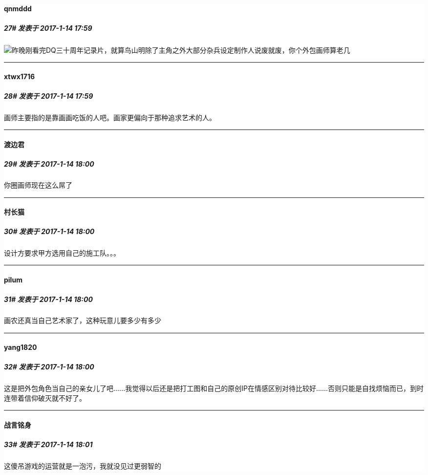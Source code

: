 ####  qnmddd  
##### 27#       发表于 2017-1-14 17:59


<img src="https://static.saraba1st.com/image/smiley/face/91.gif" referrerpolicy="no-referrer">昨晚刚看完DQ三十周年记录片，就算鸟山明除了主角之外大部分杂兵设定制作人说废就废，你个外包画师算老几


-----

####  xtwx1716  
##### 28#       发表于 2017-1-14 17:59


画师主要指的是靠画画吃饭的人吧。画家更偏向于那种追求艺术的人。


-----

####  渡边君  
##### 29#       发表于 2017-1-14 18:00


你圈画师现在这么屌了


-----

####  村长猫  
##### 30#       发表于 2017-1-14 18:00


设计方要求甲方选用自己的施工队。。。


-----

####  pilum  
##### 31#       发表于 2017-1-14 18:00


画农还真当自己艺术家了，这种玩意儿要多少有多少


-----

####  yang1820  
##### 32#       发表于 2017-1-14 18:00


这是把外包角色当自己的亲女儿了吧......我觉得以后还是把打工图和自己的原创IP在情感区别对待比较好......否则只能是自找烦恼而已，到时连带着信仰破灭就不好了。


-----

####  战言铭身  
##### 33#       发表于 2017-1-14 18:01


这傻吊游戏的运营就是一泡污，我就没见过更弱智的
